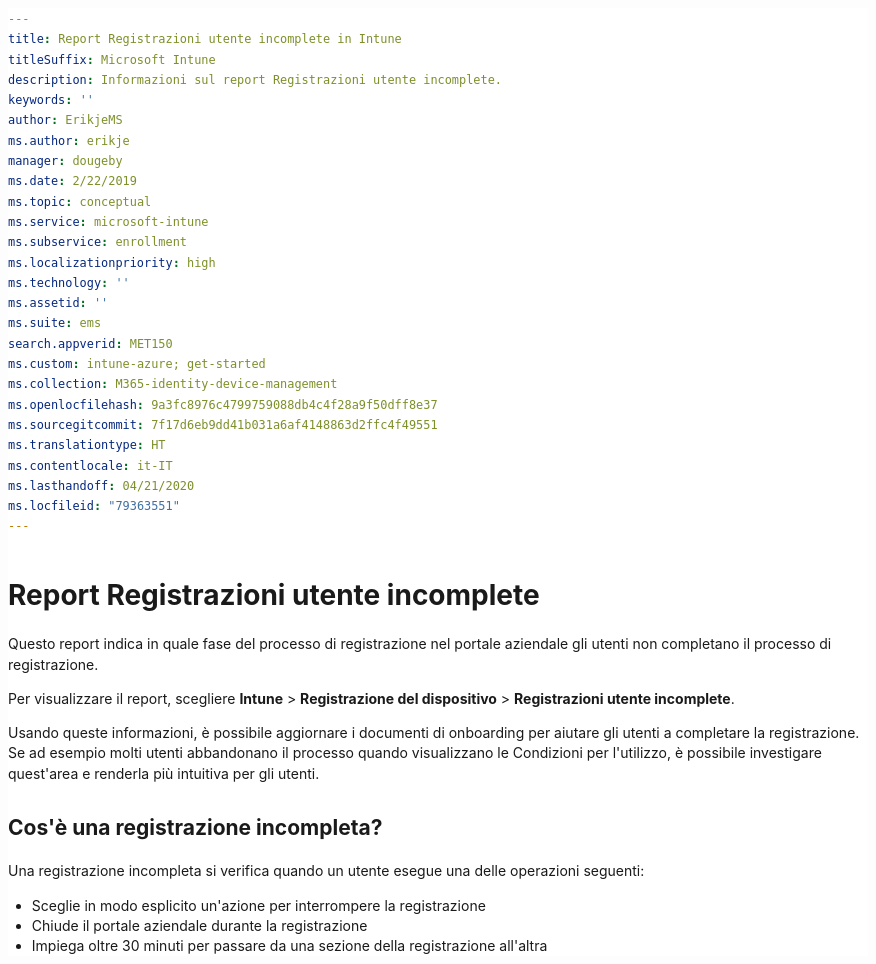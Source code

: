 ```yaml
---
title: Report Registrazioni utente incomplete in Intune
titleSuffix: Microsoft Intune
description: Informazioni sul report Registrazioni utente incomplete.
keywords: ''
author: ErikjeMS
ms.author: erikje
manager: dougeby
ms.date: 2/22/2019
ms.topic: conceptual
ms.service: microsoft-intune
ms.subservice: enrollment
ms.localizationpriority: high
ms.technology: ''
ms.assetid: ''
ms.suite: ems
search.appverid: MET150
ms.custom: intune-azure; get-started
ms.collection: M365-identity-device-management
ms.openlocfilehash: 9a3fc8976c4799759088db4c4f28a9f50dff8e37
ms.sourcegitcommit: 7f17d6eb9dd41b031a6af4148863d2ffc4f49551
ms.translationtype: HT
ms.contentlocale: it-IT
ms.lasthandoff: 04/21/2020
ms.locfileid: "79363551"
---
```

# <a name="incomplete-user-enrollments-report"></a>Report Registrazioni utente incomplete

Questo report indica in quale fase del processo di registrazione nel portale aziendale gli utenti non completano il processo di registrazione.

Per visualizzare il report, scegliere **Intune** > **Registrazione del dispositivo** > **Registrazioni utente incomplete**.

Usando queste informazioni, è possibile aggiornare i documenti di onboarding per aiutare gli utenti a completare la registrazione. Se ad esempio molti utenti abbandonano il processo quando visualizzano le Condizioni per l'utilizzo, è possibile investigare quest'area e renderla più intuitiva per gli utenti.

## <a name="what-is-an-incomplete-enrollment"></a>Cos'è una registrazione incompleta?

Una registrazione incompleta si verifica quando un utente esegue una delle operazioni seguenti:

- Sceglie in modo esplicito un'azione per interrompere la registrazione
- Chiude il portale aziendale durante la registrazione
- Impiega oltre 30 minuti per passare da una sezione della registrazione all'altra
